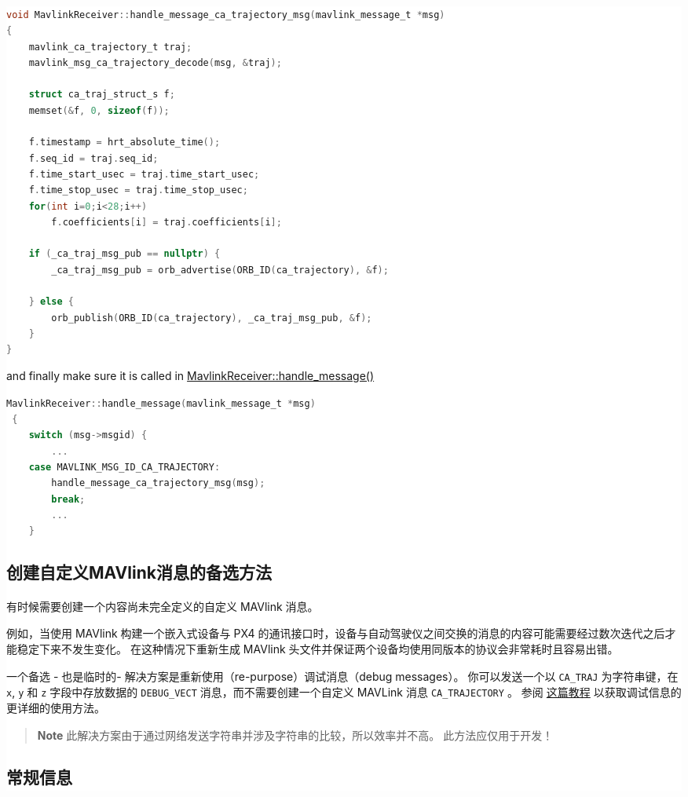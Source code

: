 ```C
void MavlinkReceiver::handle_message_ca_trajectory_msg(mavlink_message_t *msg)
{
    mavlink_ca_trajectory_t traj;
    mavlink_msg_ca_trajectory_decode(msg, &traj);

    struct ca_traj_struct_s f;
    memset(&f, 0, sizeof(f));

    f.timestamp = hrt_absolute_time();
    f.seq_id = traj.seq_id;
    f.time_start_usec = traj.time_start_usec;
    f.time_stop_usec = traj.time_stop_usec;
    for(int i=0;i<28;i++)
        f.coefficients[i] = traj.coefficients[i];

    if (_ca_traj_msg_pub == nullptr) {
        _ca_traj_msg_pub = orb_advertise(ORB_ID(ca_trajectory), &f);

    } else {
        orb_publish(ORB_ID(ca_trajectory), _ca_traj_msg_pub, &f);
    }
}
```

and finally make sure it is called in [MavlinkReceiver::handle_message()](https://github.com/PX4/PX4-Autopilot/blob/master/src/modules/mavlink/mavlink_receiver.cpp#L228)

```C
MavlinkReceiver::handle_message(mavlink_message_t *msg)
 {
    switch (msg->msgid) {
        ...
    case MAVLINK_MSG_ID_CA_TRAJECTORY:
        handle_message_ca_trajectory_msg(msg);
        break;
        ...
    }
```

## 创建自定义MAVlink消息的备选方法

有时候需要创建一个内容尚未完全定义的自定义 MAVlink 消息。

例如，当使用 MAVlink 构建一个嵌入式设备与 PX4 的通讯接口时，设备与自动驾驶仪之间交换的消息的内容可能需要经过数次迭代之后才能稳定下来不发生变化。 在这种情况下重新生成 MAVlink 头文件并保证两个设备均使用同版本的协议会非常耗时且容易出错。

一个备选 - 也是临时的- 解决方案是重新使用（re-purpose）调试消息（debug messages）。 你可以发送一个以 `CA_TRAJ` 为字符串键，在`x`, `y` 和 `z` 字段中存放数据的 `DEBUG_VECT` 消息，而不需要创建一个自定义 MAVLink 消息 `CA_TRAJECTORY` 。 参阅 [这篇教程](../debug/debug_values.md) 以获取调试信息的更详细的使用方法。

> **Note** 此解决方案由于通过网络发送字符串并涉及字符串的比较，所以效率并不高。 此方法应仅用于开发！

## 常规信息
